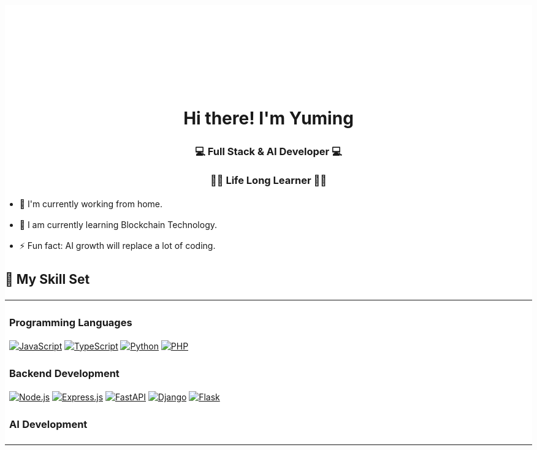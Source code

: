 <img src="./assets/top.svg" alt="top" style="width: 100%;">

# <div align="center">Hi there! I'm Yuming

### <div align="center">💻 Full Stack & AI Developer 💻</div>

### <div align="center">👨‍⚖️ Life Long Learner 👨‍⚖️</div>

- 🌱 I'm currently working from home.

- 🔭 I am currently learning Blockchain Technology.

- ⚡ Fun fact: AI growth will replace a lot of coding.
  <br/>

## 💪 My Skill Set

<table><tr><td valign="top" width="33%">

### Programming Languages

<div align="left">  
<a href="https://www.javascript.com/" target="_blank"><img src="https://profilinator.rishav.dev/skills-assets/javascript-original.svg" alt="JavaScript" height="70" width="70" padding="10" /></a>  
<a href="https://www.typescriptlang.org/" target="_blank"><img src="https://profilinator.rishav.dev/skills-assets/typescript-original.svg" alt="TypeScript" height="70" width="70" padding="10" /></a>  
<a href="https://www.python.org/" target="_blank"><img src="https://profilinator.rishav.dev/skills-assets/python-original.svg" alt="Python" height="70" width="70" padding="10" /></a>  
<a href="https://www.php.net/" target="_blank"><img src="https://profilinator.rishav.dev/skills-assets/php-original.svg" alt="PHP" height="70" width="70" padding="10" /></a>  
</div>

### Backend Development

<div align="left">  
<a href="https://nodejs.org/" target="_blank"><img src="https://api.iconify.design/skill-icons/nodejs-dark.svg" alt="Node.js" height="70" width="70" padding="10" /></a>  
<a href="https://expressjs.com/" target="_blank"><img src="https://api.iconify.design/skill-icons/expressjs-dark.svg" alt="Express.js" height="70" width="70" padding="10" /></a>  
<a href="https://fastapi.tiangolo.com/" target="_blank"><img src="https://icon.icepanel.io/Technology/svg/FastAPI.svg" alt="FastAPI" height="70" width="70" padding="10" /></a> 
<a href="https://www.djangoproject.com/" target="_blank"><img src="https://api.iconify.design/skill-icons/django.svg" alt="Django" height="70" width="70" padding="10" /></a>  
<a href="https://flask.palletsprojects.com/" target="_blank"><img src="https://profilinator.rishav.dev/skills-assets/flask.png" alt="Flask" height="70" width="70" padding="10" /></a>   
</div>

### AI Development

